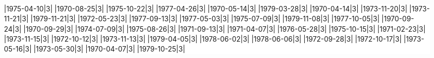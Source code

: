 |1975-04-10|3|
|1970-08-25|3|
|1975-10-22|3|
|1977-04-26|3|
|1970-05-14|3|
|1979-03-28|3|
|1970-04-14|3|
|1973-11-20|3|
|1973-11-21|3|
|1979-11-21|3|
|1972-05-23|3|
|1977-09-13|3|
|1977-05-03|3|
|1975-07-09|3|
|1979-11-08|3|
|1977-10-05|3|
|1970-09-24|3|
|1970-09-29|3|
|1974-07-09|3|
|1975-08-26|3|
|1971-09-13|3|
|1971-04-07|3|
|1976-05-28|3|
|1975-10-15|3|
|1971-02-23|3|
|1973-11-15|3|
|1972-10-12|3|
|1973-11-13|3|
|1979-04-05|3|
|1978-06-02|3|
|1978-06-06|3|
|1972-09-28|3|
|1972-10-17|3|
|1973-05-16|3|
|1973-05-30|3|
|1970-04-07|3|
|1979-10-25|3|